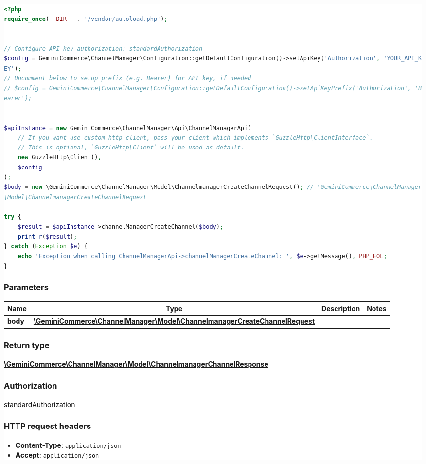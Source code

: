 ```php
<?php
require_once(__DIR__ . '/vendor/autoload.php');


// Configure API key authorization: standardAuthorization
$config = GeminiCommerce\ChannelManager\Configuration::getDefaultConfiguration()->setApiKey('Authorization', 'YOUR_API_KEY');
// Uncomment below to setup prefix (e.g. Bearer) for API key, if needed
// $config = GeminiCommerce\ChannelManager\Configuration::getDefaultConfiguration()->setApiKeyPrefix('Authorization', 'Bearer');


$apiInstance = new GeminiCommerce\ChannelManager\Api\ChannelManagerApi(
    // If you want use custom http client, pass your client which implements `GuzzleHttp\ClientInterface`.
    // This is optional, `GuzzleHttp\Client` will be used as default.
    new GuzzleHttp\Client(),
    $config
);
$body = new \GeminiCommerce\ChannelManager\Model\ChannelmanagerCreateChannelRequest(); // \GeminiCommerce\ChannelManager\Model\ChannelmanagerCreateChannelRequest

try {
    $result = $apiInstance->channelManagerCreateChannel($body);
    print_r($result);
} catch (Exception $e) {
    echo 'Exception when calling ChannelManagerApi->channelManagerCreateChannel: ', $e->getMessage(), PHP_EOL;
}
```

### Parameters

| Name | Type | Description  | Notes |
| ------------- | ------------- | ------------- | ------------- |
| **body** | [**\GeminiCommerce\ChannelManager\Model\ChannelmanagerCreateChannelRequest**](../Model/ChannelmanagerCreateChannelRequest.md)|  | |

### Return type

[**\GeminiCommerce\ChannelManager\Model\ChannelmanagerChannelResponse**](../Model/ChannelmanagerChannelResponse.md)

### Authorization

[standardAuthorization](../../README.md#standardAuthorization)

### HTTP request headers

- **Content-Type**: `application/json`
- **Accept**: `application/json`
